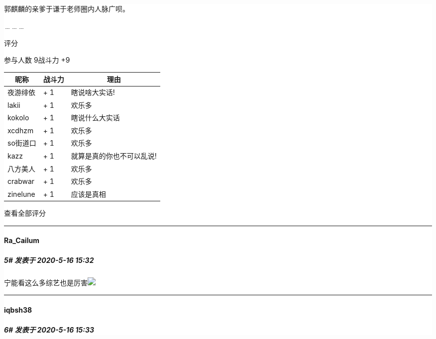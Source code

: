 


郭麒麟的亲爹于谦于老师圈内人脉广呗。



﹍﹍﹍

评分





 参与人数 9战斗力 +9

|昵称|战斗力|理由|
|----|---|---|
| 夜游绯依| + 1|瞎说啥大实话!|
| lakii| + 1|欢乐多|
| kokolo| + 1|瞎说什么大实话|
| xcdhzm| + 1|欢乐多|
| so街道口| + 1|欢乐多|
| kazz| + 1|就算是真的你也不可以乱说!|
| 八方美人| + 1|欢乐多|
| crabwar| + 1|欢乐多|
| zinelune| + 1|应该是真相|



查看全部评分






*****

####  Ra_Cailum  
##### 5#       发表于 2020-5-16 15:32




宁能看这么多综艺也是厉害<img src="https://static.saraba1st.com/image/smiley/face2017/066.png" referrerpolicy="no-referrer">







*****

####  iqbsh38  
##### 6#       发表于 2020-5-16 15:33

